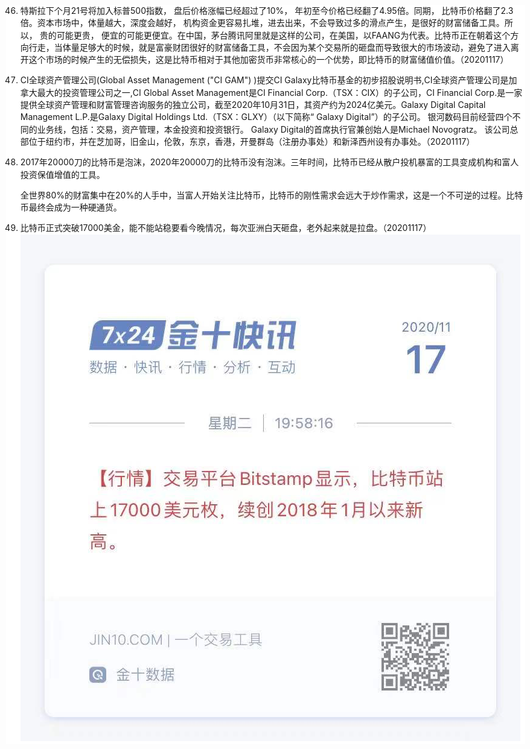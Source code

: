 46. 特斯拉下个月21号将加入标普500指数， 盘后价格涨幅已经超过了10%， 年初至今价格已经翻了4.95倍。同期， 比特币价格翻了2.3倍。资本市场中，体量越大，深度会越好， 机构资金更容易扎堆，进去出来，不会导致过多的滑点产生，是很好的财富储备工具。所以， 贵的可能更贵， 便宜的可能更便宜。在中国，茅台腾讯阿里就是这样的公司，在美国，以FAANG为代表。比特币正在朝着这个方向行走，当体量足够大的时候，就是富豪财团很好的财富储备工具，不会因为某个交易所的砸盘而导致很大的市场波动，避免了进入离开这个市场的时候产生的无偿损失，这是比特币相对于其他加密货币非常核心的一个优势，即比特币的财富储值价值。（20201117）

47. CI全球资产管理公司(Global Asset Management ("CI GAM") )提交CI Galaxy比特币基金的初步招股说明书,CI全球资产管理公司是加拿大最大的投资管理公司之一,CI Global Asset Management是CI Financial Corp.（TSX：CIX）的子公司，CI Financial Corp.是一家提供全球资产管理和财富管理咨询服务的独立公司，截至2020年10月31日，其资产约为2024亿美元。Galaxy Digital Capital Management L.P.是Galaxy Digital Holdings Ltd.（TSX：GLXY）（以下简称“ Galaxy Digital”）的子公司。 银河数码目前经营四个不同的业务线，包括：交易，资产管理，本金投资和投资银行。 Galaxy Digital的首席执行官兼创始人是Michael Novogratz。 该公司总部位于纽约市，并在芝加哥，旧金山，伦敦，东京，香港，开曼群岛（注册办事处）和新泽西州设有办事处。（20201117）

48. 2017年20000刀的比特币是泡沫，2020年20000刀的比特币没有泡沫。三年时间，比特币已经从散户投机暴富的工具变成机构和富人投资保值增值的工具。

    全世界80%的财富集中在20%的人手中，当富人开始关注比特币，比特币的刚性需求会远大于炒作需求，这是一个不可逆的过程。比特币最终会成为一种硬通货。 

49. 比特币正式突破17000美金，能不能站稳要看今晚情况，每次亚洲白天砸盘，老外起来就是拉盘。（20201117）
    ![image-20201117202323179](waynett个人投资备忘录.assets/image-20201117202323179.png)
